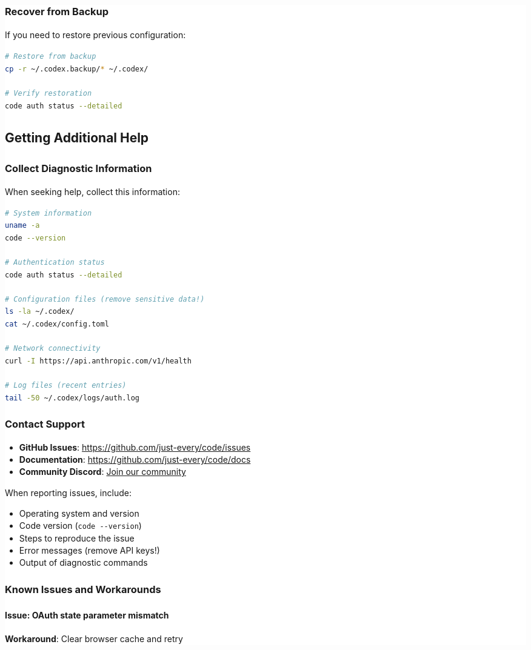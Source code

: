 ### Recover from Backup

If you need to restore previous configuration:

```bash
# Restore from backup
cp -r ~/.codex.backup/* ~/.codex/

# Verify restoration
code auth status --detailed
```

## Getting Additional Help

### Collect Diagnostic Information

When seeking help, collect this information:

```bash
# System information
uname -a
code --version

# Authentication status
code auth status --detailed

# Configuration files (remove sensitive data!)
ls -la ~/.codex/
cat ~/.codex/config.toml

# Network connectivity
curl -I https://api.anthropic.com/v1/health

# Log files (recent entries)
tail -50 ~/.codex/logs/auth.log
```

### Contact Support

- **GitHub Issues**: https://github.com/just-every/code/issues
- **Documentation**: https://github.com/just-every/code/docs
- **Community Discord**: [Join our community](https://discord.gg/code)

When reporting issues, include:
- Operating system and version
- Code version (`code --version`)
- Steps to reproduce the issue
- Error messages (remove API keys!)
- Output of diagnostic commands

### Known Issues and Workarounds

#### Issue: OAuth state parameter mismatch
**Workaround**: Clear browser cache and retry
